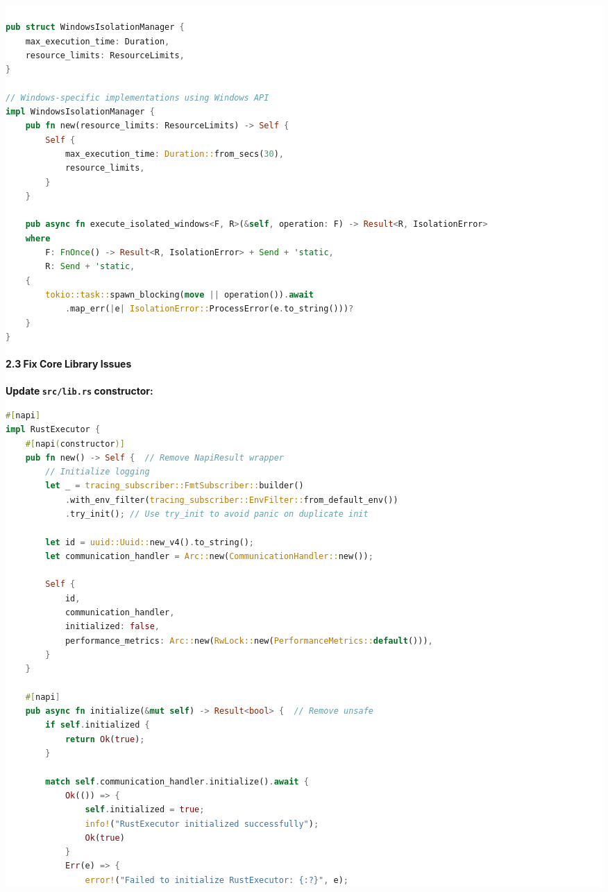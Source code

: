 ```rust

pub struct WindowsIsolationManager {
    max_execution_time: Duration,
    resource_limits: ResourceLimits,
}

// Windows-specific implementations using Windows API
impl WindowsIsolationManager {
    pub fn new(resource_limits: ResourceLimits) -> Self {
        Self {
            max_execution_time: Duration::from_secs(30),
            resource_limits,
        }
    }
    
    pub async fn execute_isolated_windows<F, R>(&self, operation: F) -> Result<R, IsolationError>
    where
        F: FnOnce() -> Result<R, IsolationError> + Send + 'static,
        R: Send + 'static,
    {
        tokio::task::spawn_blocking(move || operation()).await
            .map_err(|e| IsolationError::ProcessError(e.to_string()))?
    }
}
```

#### 2.3 Fix Core Library Issues

**Update `src/lib.rs` constructor:**
```rust
#[napi]
impl RustExecutor {
    #[napi(constructor)]
    pub fn new() -> Self {  // Remove NapiResult wrapper
        // Initialize logging
        let _ = tracing_subscriber::FmtSubscriber::builder()
            .with_env_filter(tracing_subscriber::EnvFilter::from_default_env())
            .try_init(); // Use try_init to avoid panic on duplicate init

        let id = uuid::Uuid::new_v4().to_string();
        let communication_handler = Arc::new(CommunicationHandler::new());
        
        Self {
            id,
            communication_handler,
            initialized: false,
            performance_metrics: Arc::new(RwLock::new(PerformanceMetrics::default())),
        }
    }
    
    #[napi]
    pub async fn initialize(&mut self) -> Result<bool> {  // Remove unsafe
        if self.initialized {
            return Ok(true);
        }

        match self.communication_handler.initialize().await {
            Ok(()) => {
                self.initialized = true;
                info!("RustExecutor initialized successfully");
                Ok(true)
            }
            Err(e) => {
                error!("Failed to initialize RustExecutor: {:?}", e);
```